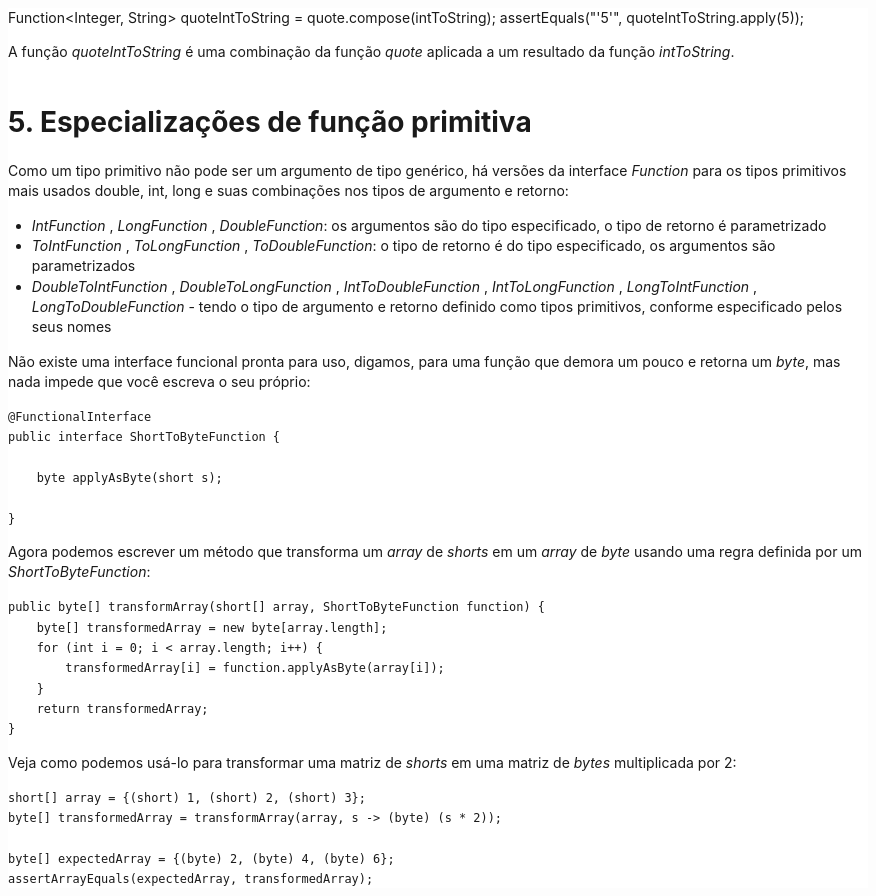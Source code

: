 Function<Integer, String> quoteIntToString = quote.compose(intToString); assertEquals("'5'", quoteIntToString.apply(5));

A função *quoteIntToString* é uma combinação da função *quote* aplicada a um resultado da função *intToString*.

# 5. Especializações de função primitiva

Como um tipo primitivo não pode ser um argumento de tipo genérico, há versões da interface *Function* para os tipos
primitivos mais usados double, int, long e suas combinações nos tipos de argumento e retorno:

* *IntFunction* , *LongFunction* , *DoubleFunction*: os argumentos são do tipo especificado, o tipo de retorno é
  parametrizado
* *ToIntFunction* , *ToLongFunction* , *ToDoubleFunction*: o tipo de retorno é do tipo especificado, os argumentos são
  parametrizados
* *DoubleToIntFunction* , *DoubleToLongFunction* , *IntToDoubleFunction* , *IntToLongFunction* , *LongToIntFunction* ,
  *LongToDoubleFunction* - tendo o tipo de argumento e retorno definido como tipos primitivos, conforme especificado
  pelos seus nomes

Não existe uma interface funcional pronta para uso, digamos, para uma função que demora um pouco e retorna um *byte*,
mas nada impede que você escreva o seu próprio:

    @FunctionalInterface
    public interface ShortToByteFunction {
 
        byte applyAsByte(short s);
 
    }

Agora podemos escrever um método que transforma um *array* de *shorts* em um *array* de *byte* usando uma regra definida
por um *ShortToByteFunction*:

    public byte[] transformArray(short[] array, ShortToByteFunction function) {
        byte[] transformedArray = new byte[array.length];
        for (int i = 0; i < array.length; i++) {
            transformedArray[i] = function.applyAsByte(array[i]);
        }
        return transformedArray;
    }

Veja como podemos usá-lo para transformar uma matriz de *shorts* em uma matriz de *bytes* multiplicada por 2:

    short[] array = {(short) 1, (short) 2, (short) 3};
    byte[] transformedArray = transformArray(array, s -> (byte) (s * 2));
 
    byte[] expectedArray = {(byte) 2, (byte) 4, (byte) 6};
    assertArrayEquals(expectedArray, transformedArray);
